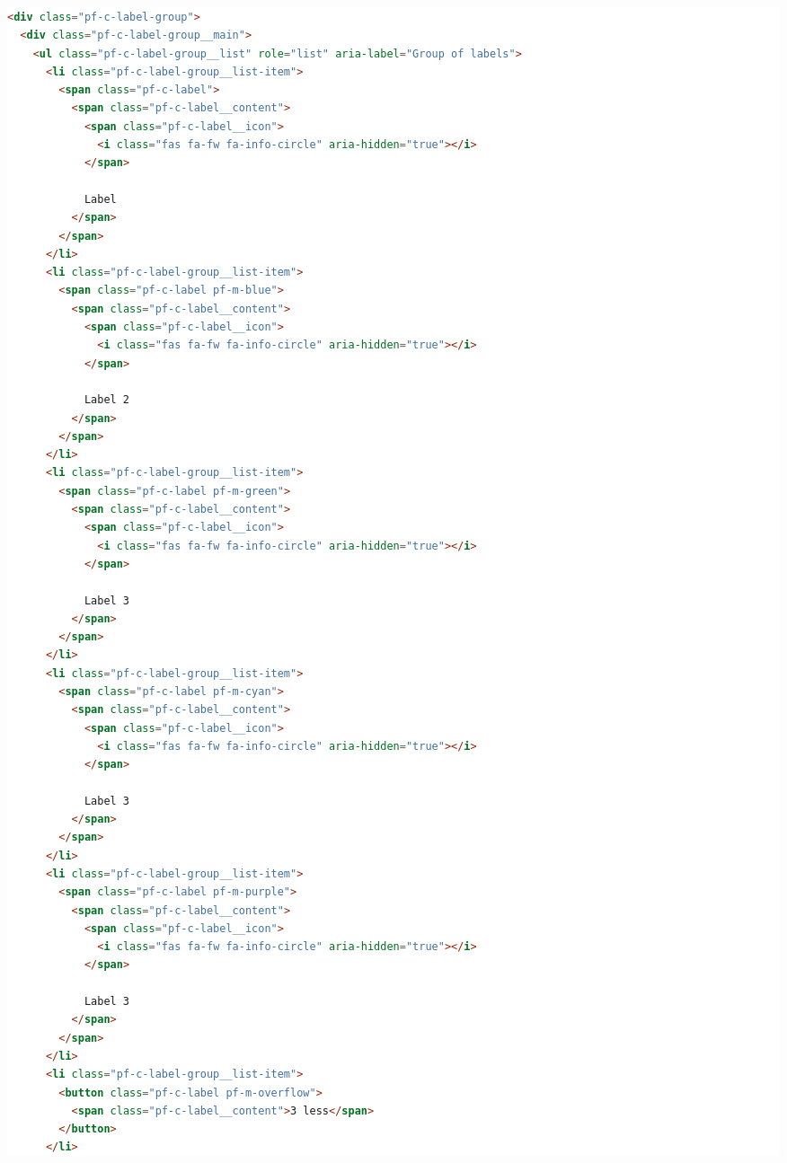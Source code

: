 ```html
<div class="pf-c-label-group">
  <div class="pf-c-label-group__main">
    <ul class="pf-c-label-group__list" role="list" aria-label="Group of labels">
      <li class="pf-c-label-group__list-item">
        <span class="pf-c-label">
          <span class="pf-c-label__content">
            <span class="pf-c-label__icon">
              <i class="fas fa-fw fa-info-circle" aria-hidden="true"></i>
            </span>

            Label
          </span>
        </span>
      </li>
      <li class="pf-c-label-group__list-item">
        <span class="pf-c-label pf-m-blue">
          <span class="pf-c-label__content">
            <span class="pf-c-label__icon">
              <i class="fas fa-fw fa-info-circle" aria-hidden="true"></i>
            </span>

            Label 2
          </span>
        </span>
      </li>
      <li class="pf-c-label-group__list-item">
        <span class="pf-c-label pf-m-green">
          <span class="pf-c-label__content">
            <span class="pf-c-label__icon">
              <i class="fas fa-fw fa-info-circle" aria-hidden="true"></i>
            </span>

            Label 3
          </span>
        </span>
      </li>
      <li class="pf-c-label-group__list-item">
        <span class="pf-c-label pf-m-cyan">
          <span class="pf-c-label__content">
            <span class="pf-c-label__icon">
              <i class="fas fa-fw fa-info-circle" aria-hidden="true"></i>
            </span>

            Label 3
          </span>
        </span>
      </li>
      <li class="pf-c-label-group__list-item">
        <span class="pf-c-label pf-m-purple">
          <span class="pf-c-label__content">
            <span class="pf-c-label__icon">
              <i class="fas fa-fw fa-info-circle" aria-hidden="true"></i>
            </span>

            Label 3
          </span>
        </span>
      </li>
      <li class="pf-c-label-group__list-item">
        <button class="pf-c-label pf-m-overflow">
          <span class="pf-c-label__content">3 less</span>
        </button>
      </li>
```